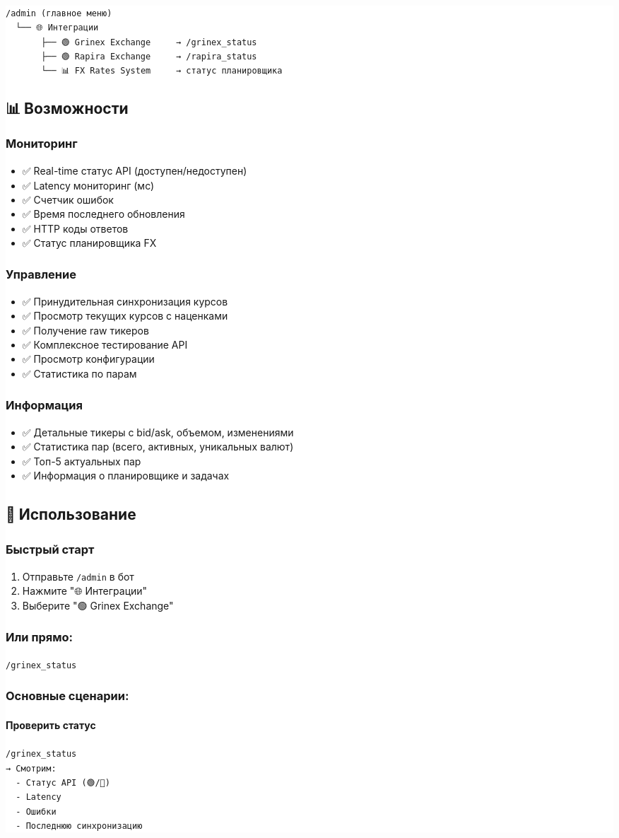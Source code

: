 ```
/admin (главное меню)
  └── 🌐 Интеграции
       ├── 🟢 Grinex Exchange     → /grinex_status
       ├── 🟢 Rapira Exchange     → /rapira_status
       └── 📊 FX Rates System     → статус планировщика
```

## 📊 Возможности

### Мониторинг
- ✅ Real-time статус API (доступен/недоступен)
- ✅ Latency мониторинг (мс)
- ✅ Счетчик ошибок
- ✅ Время последнего обновления
- ✅ HTTP коды ответов
- ✅ Статус планировщика FX

### Управление
- ✅ Принудительная синхронизация курсов
- ✅ Просмотр текущих курсов с наценками
- ✅ Получение raw тикеров
- ✅ Комплексное тестирование API
- ✅ Просмотр конфигурации
- ✅ Статистика по парам

### Информация
- ✅ Детальные тикеры с bid/ask, объемом, изменениями
- ✅ Статистика пар (всего, активных, уникальных валют)
- ✅ Топ-5 актуальных пар
- ✅ Информация о планировщике и задачах

## 🎯 Использование

### Быстрый старт
1. Отправьте `/admin` в бот
2. Нажмите "🌐 Интеграции"
3. Выберите "🟢 Grinex Exchange"

### Или прямо:
```
/grinex_status
```

### Основные сценарии:

#### Проверить статус
```
/grinex_status
→ Смотрим:
  - Статус API (🟢/🔴)
  - Latency
  - Ошибки
  - Последнюю синхронизацию
```
